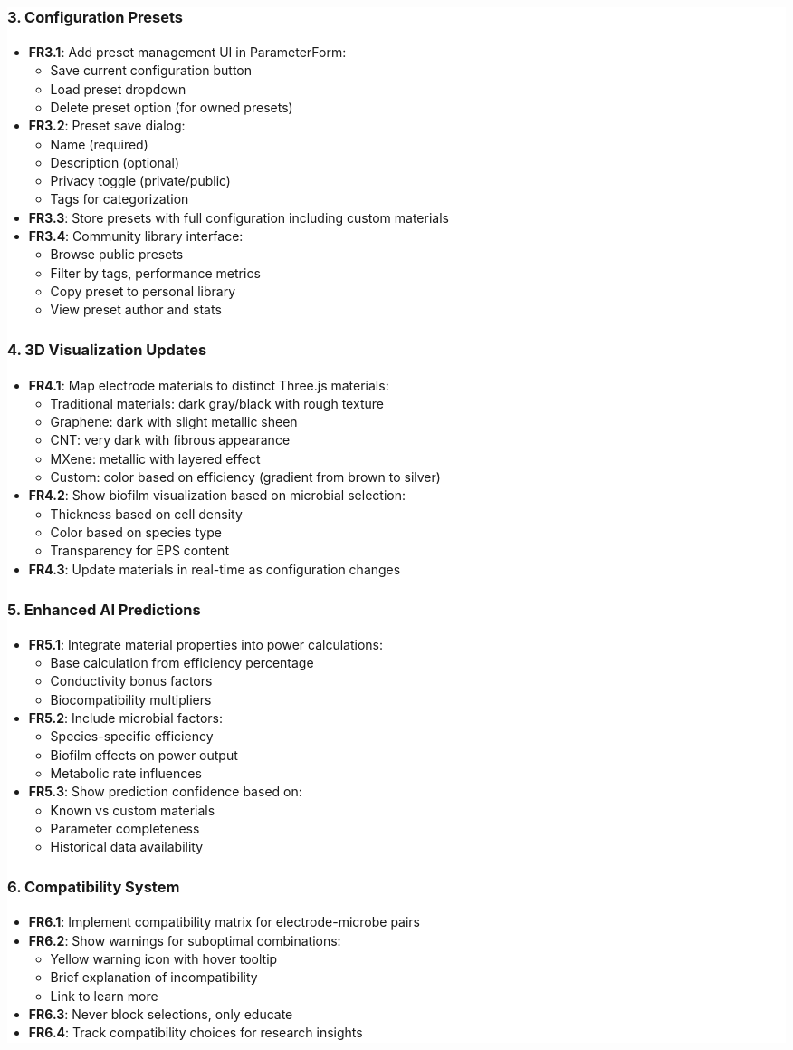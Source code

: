 ### 3. Configuration Presets
- **FR3.1**: Add preset management UI in ParameterForm:
  - Save current configuration button
  - Load preset dropdown
  - Delete preset option (for owned presets)
- **FR3.2**: Preset save dialog:
  - Name (required)
  - Description (optional)
  - Privacy toggle (private/public)
  - Tags for categorization
- **FR3.3**: Store presets with full configuration including custom materials
- **FR3.4**: Community library interface:
  - Browse public presets
  - Filter by tags, performance metrics
  - Copy preset to personal library
  - View preset author and stats

### 4. 3D Visualization Updates
- **FR4.1**: Map electrode materials to distinct Three.js materials:
  - Traditional materials: dark gray/black with rough texture
  - Graphene: dark with slight metallic sheen
  - CNT: very dark with fibrous appearance
  - MXene: metallic with layered effect
  - Custom: color based on efficiency (gradient from brown to silver)
- **FR4.2**: Show biofilm visualization based on microbial selection:
  - Thickness based on cell density
  - Color based on species type
  - Transparency for EPS content
- **FR4.3**: Update materials in real-time as configuration changes

### 5. Enhanced AI Predictions
- **FR5.1**: Integrate material properties into power calculations:
  - Base calculation from efficiency percentage
  - Conductivity bonus factors
  - Biocompatibility multipliers
- **FR5.2**: Include microbial factors:
  - Species-specific efficiency
  - Biofilm effects on power output
  - Metabolic rate influences
- **FR5.3**: Show prediction confidence based on:
  - Known vs custom materials
  - Parameter completeness
  - Historical data availability

### 6. Compatibility System
- **FR6.1**: Implement compatibility matrix for electrode-microbe pairs
- **FR6.2**: Show warnings for suboptimal combinations:
  - Yellow warning icon with hover tooltip
  - Brief explanation of incompatibility
  - Link to learn more
- **FR6.3**: Never block selections, only educate
- **FR6.4**: Track compatibility choices for research insights
